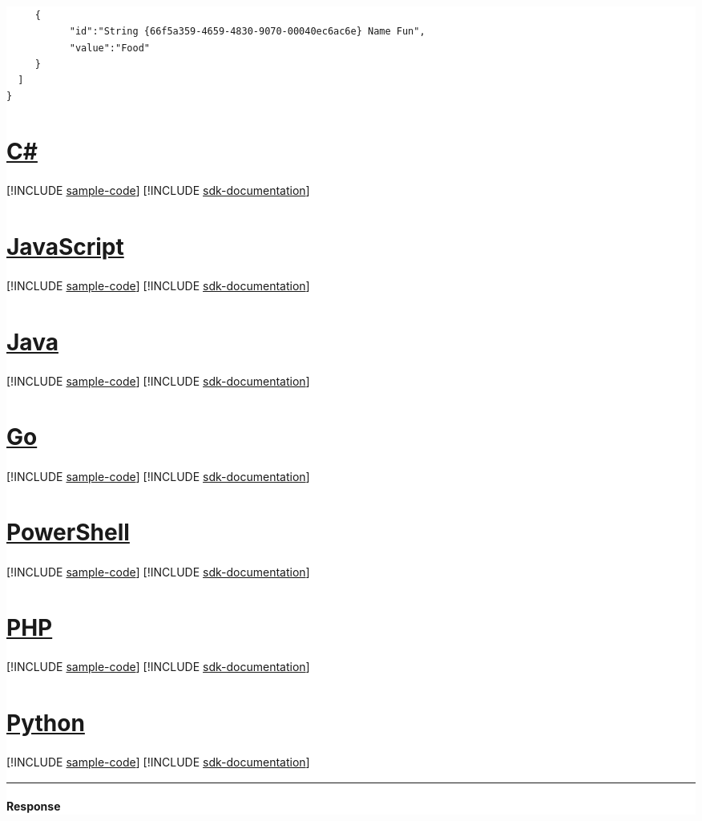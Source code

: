 ```http
     {
           "id":"String {66f5a359-4659-4830-9070-00040ec6ac6e} Name Fun",
           "value":"Food"
     }
  ]
}
```

# [C#](#tab/csharp)
[!INCLUDE [sample-code](../includes/snippets/csharp/create-event-and-svep-v1-e1-csharp-snippets.md)]
[!INCLUDE [sdk-documentation](../includes/snippets/snippets-sdk-documentation-link.md)]

# [JavaScript](#tab/javascript)
[!INCLUDE [sample-code](../includes/snippets/javascript/create-event-and-svep-v1-e1-javascript-snippets.md)]
[!INCLUDE [sdk-documentation](../includes/snippets/snippets-sdk-documentation-link.md)]

# [Java](#tab/java)
[!INCLUDE [sample-code](../includes/snippets/java/create-event-and-svep-v1-e1-java-snippets.md)]
[!INCLUDE [sdk-documentation](../includes/snippets/snippets-sdk-documentation-link.md)]

# [Go](#tab/go)
[!INCLUDE [sample-code](../includes/snippets/go/create-event-and-svep-v1-e1-go-snippets.md)]
[!INCLUDE [sdk-documentation](../includes/snippets/snippets-sdk-documentation-link.md)]

# [PowerShell](#tab/powershell)
[!INCLUDE [sample-code](../includes/snippets/powershell/create-event-and-svep-v1-e1-powershell-snippets.md)]
[!INCLUDE [sdk-documentation](../includes/snippets/snippets-sdk-documentation-link.md)]

# [PHP](#tab/php)
[!INCLUDE [sample-code](../includes/snippets/php/create-event-and-svep-v1-e1-php-snippets.md)]
[!INCLUDE [sdk-documentation](../includes/snippets/snippets-sdk-documentation-link.md)]

# [Python](#tab/python)
[!INCLUDE [sample-code](../includes/snippets/python/create-event-and-svep-v1-e1-python-snippets.md)]
[!INCLUDE [sdk-documentation](../includes/snippets/snippets-sdk-documentation-link.md)]

---

#### Response
